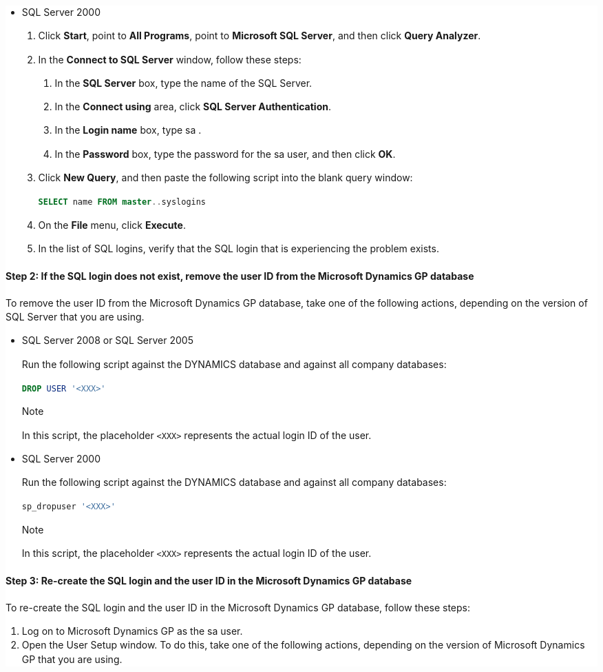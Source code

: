 - SQL Server 2000

    1. Click **Start**, point to **All Programs**, point to **Microsoft SQL Server**, and then click **Query Analyzer**.
    2. In the **Connect to SQL Server** window, follow these steps:

       1. In the **SQL Server** box, type the name of the SQL Server.

       2. In the **Connect using** area, click **SQL Server Authentication**.

       3. In the **Login name** box, type sa .

       4. In the **Password** box, type the password for the sa user, and then click **OK**.

    3. Click **New Query**, and then paste the following script into the blank query window:

       ```sql
       SELECT name FROM master..syslogins
       ```
  
    4. On the **File** menu, click **Execute**.
    5. In the list of SQL logins, verify that the SQL login that is experiencing the problem exists.

#### Step 2: If the SQL login does not exist, remove the user ID from the Microsoft Dynamics GP database

To remove the user ID from the Microsoft Dynamics GP database, take one of the following actions, depending on the version of SQL Server that you are using.

- SQL Server 2008 or SQL Server 2005

    Run the following script against the DYNAMICS database and against all company databases:
  
    ```sql
    DROP USER '<XXX>'
    ```
  
    > [!NOTE]
    > In this script, the placeholder `<XXX>` represents the actual login ID of the user.

- SQL Server 2000

    Run the following script against the DYNAMICS database and against all company databases:

    ```sql
    sp_dropuser '<XXX>'
    ```

    > [!NOTE]
    > In this script, the placeholder `<XXX>` represents the actual login ID of the user.

#### Step 3: Re-create the SQL login and the user ID in the Microsoft Dynamics GP database

To re-create the SQL login and the user ID in the Microsoft Dynamics GP database, follow these steps:

1. Log on to Microsoft Dynamics GP as the sa user.
2. Open the User Setup window. To do this, take one of the following actions, depending on the version of Microsoft Dynamics GP that you are using.

